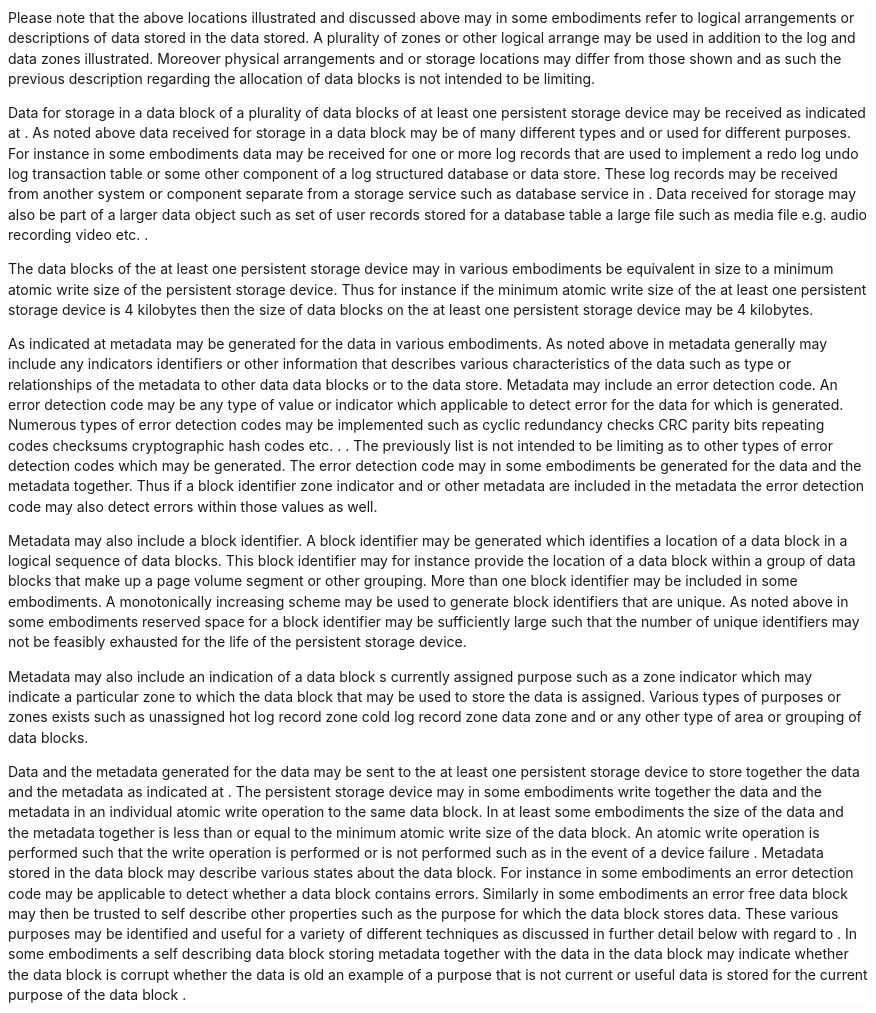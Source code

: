 Please note that the above locations illustrated and discussed above may in some embodiments refer to logical arrangements or descriptions of data stored in the data stored. A plurality of zones or other logical arrange may be used in addition to the log and data zones illustrated. Moreover physical arrangements and or storage locations may differ from those shown and as such the previous description regarding the allocation of data blocks is not intended to be limiting.

Data for storage in a data block of a plurality of data blocks of at least one persistent storage device may be received as indicated at . As noted above data received for storage in a data block may be of many different types and or used for different purposes. For instance in some embodiments data may be received for one or more log records that are used to implement a redo log undo log transaction table or some other component of a log structured database or data store. These log records may be received from another system or component separate from a storage service such as database service in . Data received for storage may also be part of a larger data object such as set of user records stored for a database table a large file such as media file e.g. audio recording video etc. .

The data blocks of the at least one persistent storage device may in various embodiments be equivalent in size to a minimum atomic write size of the persistent storage device. Thus for instance if the minimum atomic write size of the at least one persistent storage device is 4 kilobytes then the size of data blocks on the at least one persistent storage device may be 4 kilobytes.

As indicated at metadata may be generated for the data in various embodiments. As noted above in metadata generally may include any indicators identifiers or other information that describes various characteristics of the data such as type or relationships of the metadata to other data data blocks or to the data store. Metadata may include an error detection code. An error detection code may be any type of value or indicator which applicable to detect error for the data for which is generated. Numerous types of error detection codes may be implemented such as cyclic redundancy checks CRC parity bits repeating codes checksums cryptographic hash codes etc. . . The previously list is not intended to be limiting as to other types of error detection codes which may be generated. The error detection code may in some embodiments be generated for the data and the metadata together. Thus if a block identifier zone indicator and or other metadata are included in the metadata the error detection code may also detect errors within those values as well.

Metadata may also include a block identifier. A block identifier may be generated which identifies a location of a data block in a logical sequence of data blocks. This block identifier may for instance provide the location of a data block within a group of data blocks that make up a page volume segment or other grouping. More than one block identifier may be included in some embodiments. A monotonically increasing scheme may be used to generate block identifiers that are unique. As noted above in some embodiments reserved space for a block identifier may be sufficiently large such that the number of unique identifiers may not be feasibly exhausted for the life of the persistent storage device.

Metadata may also include an indication of a data block s currently assigned purpose such as a zone indicator which may indicate a particular zone to which the data block that may be used to store the data is assigned. Various types of purposes or zones exists such as unassigned hot log record zone cold log record zone data zone and or any other type of area or grouping of data blocks.

Data and the metadata generated for the data may be sent to the at least one persistent storage device to store together the data and the metadata as indicated at . The persistent storage device may in some embodiments write together the data and the metadata in an individual atomic write operation to the same data block. In at least some embodiments the size of the data and the metadata together is less than or equal to the minimum atomic write size of the data block. An atomic write operation is performed such that the write operation is performed or is not performed such as in the event of a device failure . Metadata stored in the data block may describe various states about the data block. For instance in some embodiments an error detection code may be applicable to detect whether a data block contains errors. Similarly in some embodiments an error free data block may then be trusted to self describe other properties such as the purpose for which the data block stores data. These various purposes may be identified and useful for a variety of different techniques as discussed in further detail below with regard to . In some embodiments a self describing data block storing metadata together with the data in the data block may indicate whether the data block is corrupt whether the data is old an example of a purpose that is not current or useful data is stored for the current purpose of the data block .
